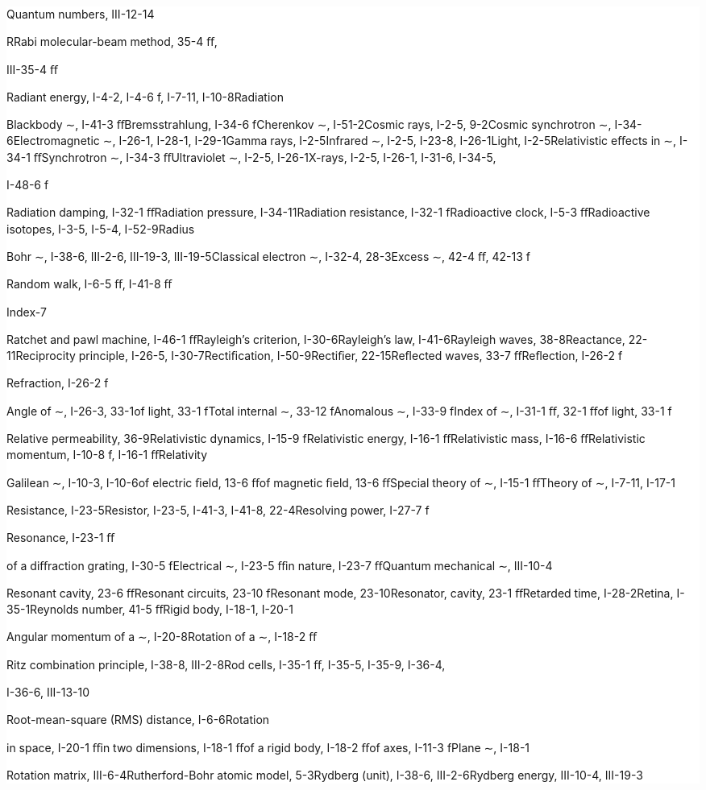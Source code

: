 Quantum numbers, III-12-14

RRabi molecular-beam method, 35-4 ﬀ,

III-35-4 ﬀ

Radiant energy, I-4-2, I-4-6 f, I-7-11, I-10-8Radiation

Blackbody ∼, I-41-3 ﬀBremsstrahlung, I-34-6 fCherenkov ∼, I-51-2Cosmic rays, I-2-5, 9-2Cosmic synchrotron ∼, I-34-6Electromagnetic ∼, I-26-1, I-28-1, I-29-1Gamma rays, I-2-5Infrared ∼, I-2-5, I-23-8, I-26-1Light, I-2-5Relativistic eﬀects in ∼, I-34-1 ﬀSynchrotron ∼, I-34-3 ﬀUltraviolet ∼, I-2-5, I-26-1X-rays, I-2-5, I-26-1, I-31-6, I-34-5,

I-48-6 f

Radiation damping, I-32-1 ﬀRadiation pressure, I-34-11Radiation resistance, I-32-1 fRadioactive clock, I-5-3 ﬀRadioactive isotopes, I-3-5, I-5-4, I-52-9Radius

Bohr ∼, I-38-6, III-2-6, III-19-3, III-19-5Classical electron ∼, I-32-4, 28-3Excess ∼, 42-4 ﬀ, 42-13 f

Random walk, I-6-5 ﬀ, I-41-8 ﬀ

Index-7

Ratchet and pawl machine, I-46-1 ﬀRayleigh’s criterion, I-30-6Rayleigh’s law, I-41-6Rayleigh waves, 38-8Reactance, 22-11Reciprocity principle, I-26-5, I-30-7Rectiﬁcation, I-50-9Rectiﬁer, 22-15Reﬂected waves, 33-7 ﬀReﬂection, I-26-2 f

Refraction, I-26-2 f

Angle of ∼, I-26-3, 33-1of light, 33-1 fTotal internal ∼, 33-12 fAnomalous ∼, I-33-9 fIndex of ∼, I-31-1 ﬀ, 32-1 ﬀof light, 33-1 f

Relative permeability, 36-9Relativistic dynamics, I-15-9 fRelativistic energy, I-16-1 ﬀRelativistic mass, I-16-6 ﬀRelativistic momentum, I-10-8 f, I-16-1 ﬀRelativity

Galilean ∼, I-10-3, I-10-6of electric ﬁeld, 13-6 ﬀof magnetic ﬁeld, 13-6 ﬀSpecial theory of ∼, I-15-1 ﬀTheory of ∼, I-7-11, I-17-1

Resistance, I-23-5Resistor, I-23-5, I-41-3, I-41-8, 22-4Resolving power, I-27-7 f

Resonance, I-23-1 ﬀ

of a diﬀraction grating, I-30-5 fElectrical ∼, I-23-5 ﬀin nature, I-23-7 ﬀQuantum mechanical ∼, III-10-4

Resonant cavity, 23-6 ﬀResonant circuits, 23-10 fResonant mode, 23-10Resonator, cavity, 23-1 ﬀRetarded time, I-28-2Retina, I-35-1Reynolds number, 41-5 ﬀRigid body, I-18-1, I-20-1

Angular momentum of a ∼, I-20-8Rotation of a ∼, I-18-2 ﬀ

Ritz combination principle, I-38-8, III-2-8Rod cells, I-35-1 ﬀ, I-35-5, I-35-9, I-36-4,

I-36-6, III-13-10

Root-mean-square (RMS) distance, I-6-6Rotation

in space, I-20-1 ﬀin two dimensions, I-18-1 ﬀof a rigid body, I-18-2 ﬀof axes, I-11-3 fPlane ∼, I-18-1

Rotation matrix, III-6-4Rutherford-Bohr atomic model, 5-3Rydberg (unit), I-38-6, III-2-6Rydberg energy, III-10-4, III-19-3

